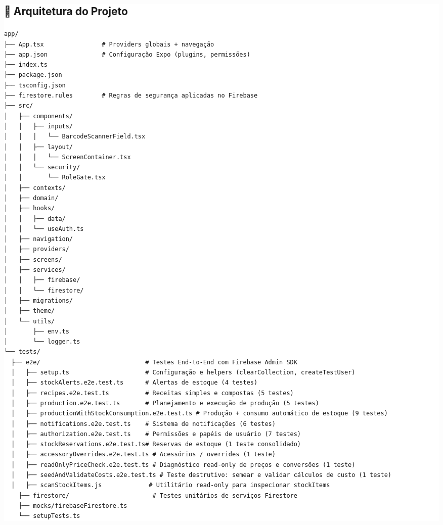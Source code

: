 ## 🧱 Arquitetura do Projeto

```
app/
├── App.tsx                # Providers globais + navegação
├── app.json               # Configuração Expo (plugins, permissões)
├── index.ts
├── package.json
├── tsconfig.json
├── firestore.rules        # Regras de segurança aplicadas no Firebase
├── src/
│   ├── components/
│   │   ├── inputs/
│   │   │   └── BarcodeScannerField.tsx
│   │   ├── layout/
│   │   │   └── ScreenContainer.tsx
│   │   └── security/
│   │       └── RoleGate.tsx
│   ├── contexts/
│   ├── domain/
│   ├── hooks/
│   │   ├── data/
│   │   └── useAuth.ts
│   ├── navigation/
│   ├── providers/
│   ├── screens/
│   ├── services/
│   │   ├── firebase/
│   │   └── firestore/
│   ├── migrations/
│   ├── theme/
│   └── utils/
│       ├── env.ts
│       └── logger.ts
└── tests/
  ├── e2e/                             # Testes End-to-End com Firebase Admin SDK
  │   ├── setup.ts                     # Configuração e helpers (clearCollection, createTestUser)
  │   ├── stockAlerts.e2e.test.ts      # Alertas de estoque (4 testes)
  │   ├── recipes.e2e.test.ts          # Receitas simples e compostas (5 testes)
  │   ├── production.e2e.test.ts       # Planejamento e execução de produção (5 testes)
  │   ├── productionWithStockConsumption.e2e.test.ts # Produção + consumo automático de estoque (9 testes)
  │   ├── notifications.e2e.test.ts    # Sistema de notificações (6 testes)
  │   ├── authorization.e2e.test.ts    # Permissões e papéis de usuário (7 testes)
  │   ├── stockReservations.e2e.test.ts# Reservas de estoque (1 teste consolidado)
  │   ├── accessoryOverrides.e2e.test.ts # Acessórios / overrides (1 teste)
  │   ├── readOnlyPriceCheck.e2e.test.ts # Diagnóstico read-only de preços e conversões (1 teste)
  │   ├── seedAndValidateCosts.e2e.test.ts # Teste destrutivo: semear e validar cálculos de custo (1 teste)
  │   ├── scanStockItems.js             # Utilitário read-only para inspecionar stockItems
    ├── firestore/                       # Testes unitários de serviços Firestore
    ├── mocks/firebaseFirestore.ts
    └── setupTests.ts
```
